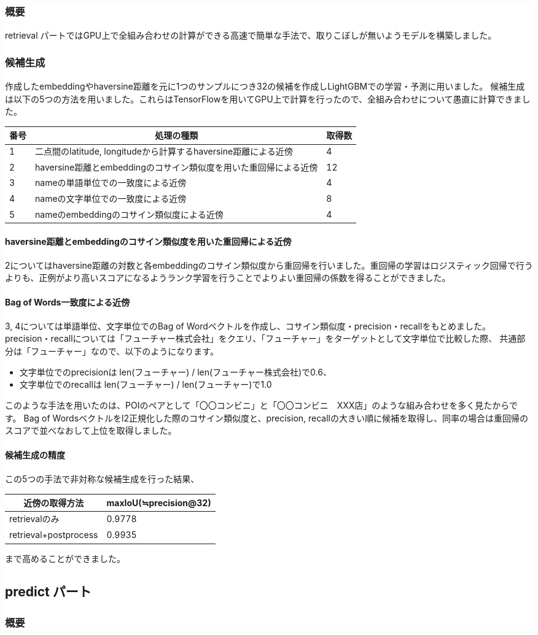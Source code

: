 ### 概要

retrieval パートではGPU上で全組み合わせの計算ができる高速で簡単な手法で、取りこぼしが無いようモデルを構築しました。

### 候補生成

作成したembeddingやhaversine距離を元に1つのサンプルにつき32の候補を作成しLightGBMでの学習・予測に用いました。
候補生成は以下の5つの方法を用いました。これらはTensorFlowを用いてGPU上で計算を行ったので、全組み合わせについて愚直に計算できました。

|番号|処理の種類|取得数|
|-|-|-|
|1|二点間のlatitude, longitudeから計算するhaversine距離による近傍|4|
|2| haversine距離とembeddingのコサイン類似度を用いた重回帰による近傍|12|
|3| nameの単語単位での一致度による近傍|4|
|4| nameの文字単位での一致度による近傍|8|
|5| nameのembeddingのコサイン類似度による近傍|4|

#### haversine距離とembeddingのコサイン類似度を用いた重回帰による近傍

2についてはhaversine距離の対数と各embeddingのコサイン類似度から重回帰を行いました。重回帰の学習はロジスティック回帰で行うよりも、正例がより高いスコアになるようランク学習を行うことでよりよい重回帰の係数を得ることができました。

#### Bag of Words一致度による近傍

3, 4については単語単位、文字単位でのBag of Wordベクトルを作成し、コサイン類似度・precision・recallをもとめました。
precision・recallについては「フューチャー株式会社」をクエリ、「フューチャー」をターゲットとして文字単位で比較した際、
共通部分は「フューチャー」なので、以下のようになります。

* 文字単位でのprecisionは len(フューチャー) / len(フューチャー株式会社)で0.6、
* 文字単位でのrecallは len(フューチャー) / len(フューチャー)で1.0

このような手法を用いたのは、POIのペアとして「〇〇コンビニ」と「〇〇コンビニ　XXX店」のような組み合わせを多く見たからです。
Bag of Wordsベクトルをl2正規化した際のコサイン類似度と、precision, recallの大きい順に候補を取得し、同率の場合は重回帰のスコアで並べなおして上位を取得しました。

#### 候補生成の精度

この5つの手法で非対称な候補生成を行った結果、

|近傍の取得方法|maxIoU(≒precision@32)|
|---------------|--------|
|retrievalのみ|0.9778|
|retrieval+postprocess|0.9935|

まで高めることができました。

## predict パート

### 概要
